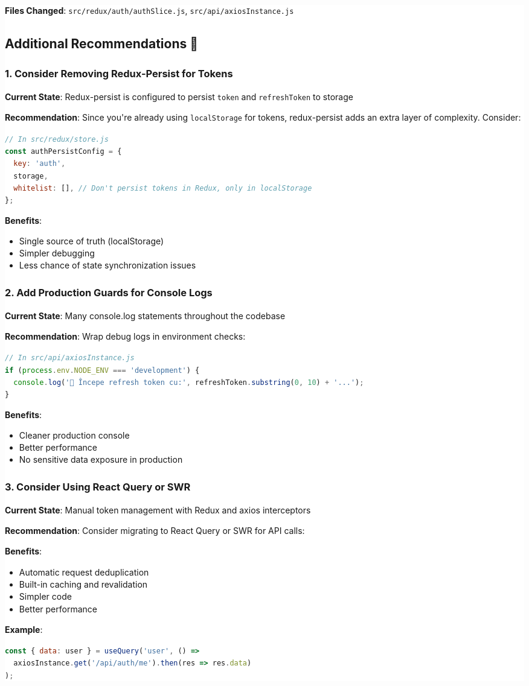 **Files Changed**: `src/redux/auth/authSlice.js`, `src/api/axiosInstance.js`

## Additional Recommendations 🔧

### 1. Consider Removing Redux-Persist for Tokens
**Current State**: Redux-persist is configured to persist `token` and `refreshToken` to storage

**Recommendation**: Since you're already using `localStorage` for tokens, redux-persist adds an extra layer of complexity. Consider:

```javascript
// In src/redux/store.js
const authPersistConfig = {
  key: 'auth',
  storage,
  whitelist: [], // Don't persist tokens in Redux, only in localStorage
};
```

**Benefits**:
- Single source of truth (localStorage)
- Simpler debugging
- Less chance of state synchronization issues

### 2. Add Production Guards for Console Logs
**Current State**: Many console.log statements throughout the codebase

**Recommendation**: Wrap debug logs in environment checks:

```javascript
// In src/api/axiosInstance.js
if (process.env.NODE_ENV === 'development') {
  console.log('🔄 Începe refresh token cu:', refreshToken.substring(0, 10) + '...');
}
```

**Benefits**:
- Cleaner production console
- Better performance
- No sensitive data exposure in production

### 3. Consider Using React Query or SWR
**Current State**: Manual token management with Redux and axios interceptors

**Recommendation**: Consider migrating to React Query or SWR for API calls:

**Benefits**:
- Automatic request deduplication
- Built-in caching and revalidation
- Simpler code
- Better performance

**Example**:
```javascript
const { data: user } = useQuery('user', () => 
  axiosInstance.get('/api/auth/me').then(res => res.data)
);
```
